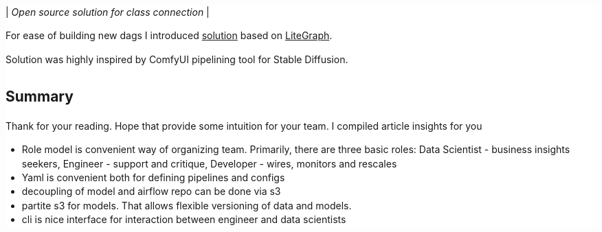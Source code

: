 | *Open source solution for class connection* |

For ease of building new dags I introduced [solution](https://github.com/NMashalov/PyVisGraph) based on [LiteGraph](https://github.com/jagenjo/litegraph.js/blob/master/build/litegraph.js).

Solution was highly inspired by ComfyUI pipelining tool for Stable Diffusion.

## Summary

Thank for your reading. Hope that provide some intuition for your team. I compiled article insights for you

- Role model is convenient way of organizing team. Primarily, there are three basic roles: Data Scientist - business insights seekers, Engineer - support and critique, Developer - wires, monitors and rescales
- Yaml is convenient both for defining pipelines and configs
- decoupling of model and airflow repo can be done via s3
- partite s3 for models. That allows flexible versioning of data and models.
- cli is nice interface for interaction between engineer and data scientists